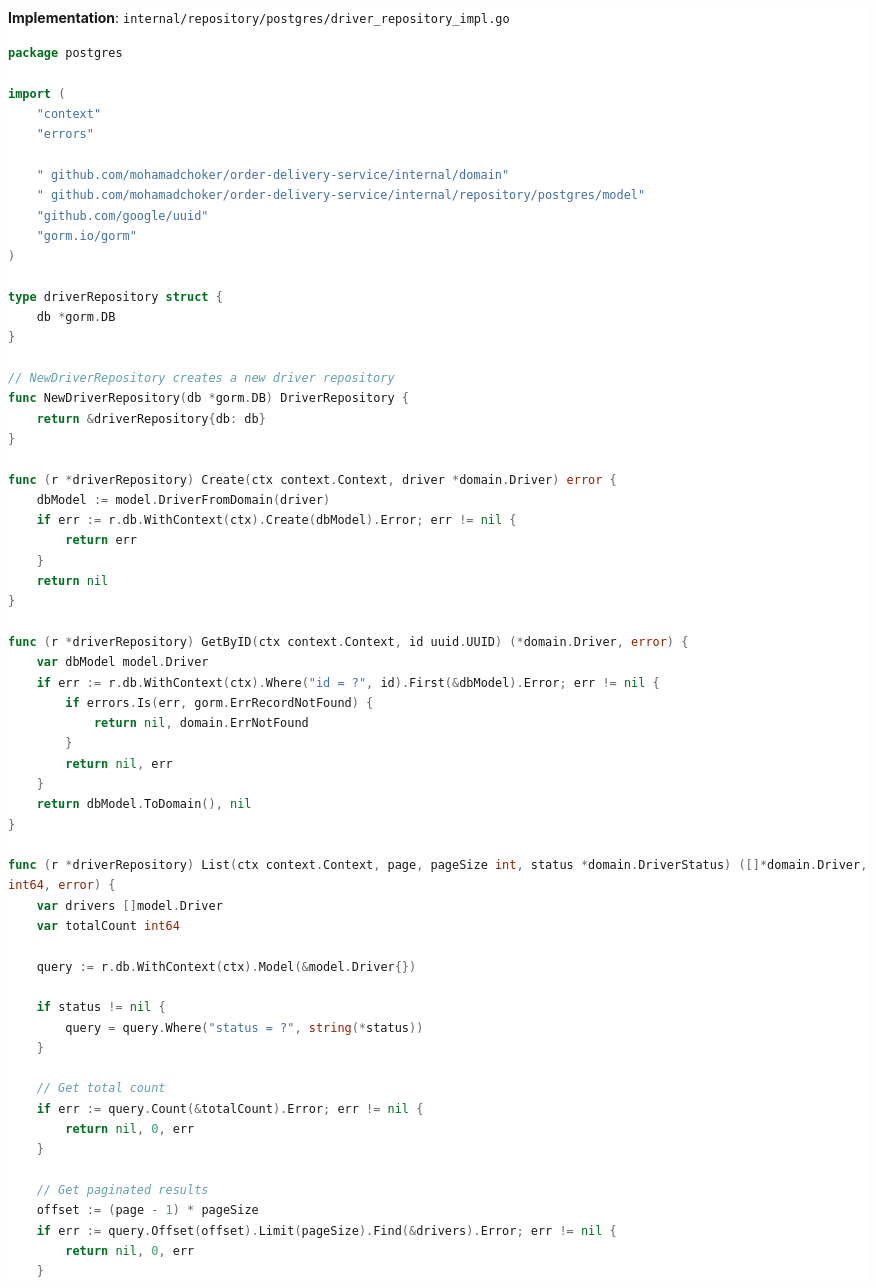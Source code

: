 **Implementation**: `internal/repository/postgres/driver_repository_impl.go`

```go
package postgres

import (
	"context"
	"errors"

	" github.com/mohamadchoker/order-delivery-service/internal/domain"
	" github.com/mohamadchoker/order-delivery-service/internal/repository/postgres/model"
	"github.com/google/uuid"
	"gorm.io/gorm"
)

type driverRepository struct {
	db *gorm.DB
}

// NewDriverRepository creates a new driver repository
func NewDriverRepository(db *gorm.DB) DriverRepository {
	return &driverRepository{db: db}
}

func (r *driverRepository) Create(ctx context.Context, driver *domain.Driver) error {
	dbModel := model.DriverFromDomain(driver)
	if err := r.db.WithContext(ctx).Create(dbModel).Error; err != nil {
		return err
	}
	return nil
}

func (r *driverRepository) GetByID(ctx context.Context, id uuid.UUID) (*domain.Driver, error) {
	var dbModel model.Driver
	if err := r.db.WithContext(ctx).Where("id = ?", id).First(&dbModel).Error; err != nil {
		if errors.Is(err, gorm.ErrRecordNotFound) {
			return nil, domain.ErrNotFound
		}
		return nil, err
	}
	return dbModel.ToDomain(), nil
}

func (r *driverRepository) List(ctx context.Context, page, pageSize int, status *domain.DriverStatus) ([]*domain.Driver, int64, error) {
	var drivers []model.Driver
	var totalCount int64

	query := r.db.WithContext(ctx).Model(&model.Driver{})

	if status != nil {
		query = query.Where("status = ?", string(*status))
	}

	// Get total count
	if err := query.Count(&totalCount).Error; err != nil {
		return nil, 0, err
	}

	// Get paginated results
	offset := (page - 1) * pageSize
	if err := query.Offset(offset).Limit(pageSize).Find(&drivers).Error; err != nil {
		return nil, 0, err
	}
```